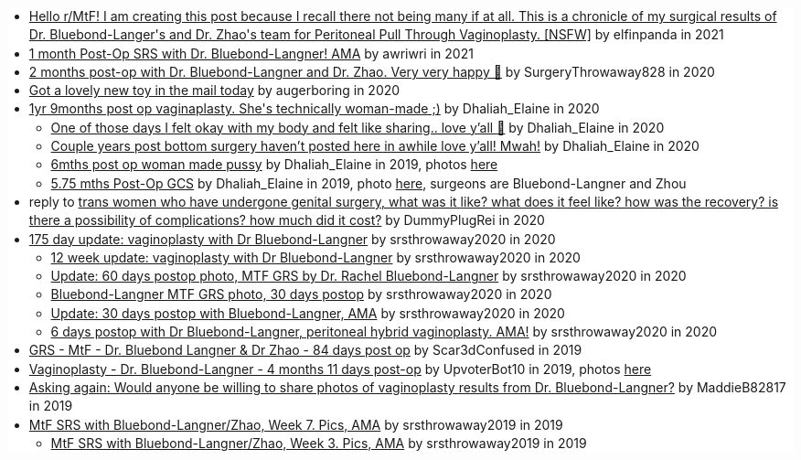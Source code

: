 * [Hello r/MtF! I am creating this post because I recall there not being many if at all. This is a chronicle of my surgical results of Dr. Bluebond-Langer's and Dr. Zhao's team for Peritoneal Pull Through Vaginoplasty. \[NSFW\]](https://www.reddit.com/r/MtF/comments/qmzyt7/hello_rmtf_i_am_creating_this_post_because_i/) by elfinpanda in 2021
* [1 month Post-Op SRS with Dr. Bluebond-Langner! AMA](https://github.com/zp100/Transgender_Surgeries/blob/main/posts/r/Transgender_Surgeries/comments/nzqfvo/1_month_postop_srs_with_dr_bluebondlangner_ama/content.html) by awriwri in 2021
* [2 months post-op with Dr. Bluebond-Langner and Dr. Zhao. Very very happy 🥰](https://github.com/zp100/Transgender_Surgeries/blob/main/posts/r/Transgender_Surgeries/comments/i04uiw/2_months_postop_with_dr_bluebondlangner_and_dr/content.html) by SurgeryThrowaway828 in 2020
* [Got a lovely new toy in the mail today](https://www.reddit.com/r/manmadepussy/comments/gjx4f6/got_a_lovely_new_toy_in_the_mail_today/) by augerboring in 2020
* [1yr 9months post op vaginaplasty. She's technically woman-made ;)](https://www.reddit.com/r/manmadepussy/comments/fwqi4m/1yr_9months_post_op_vaginaplasty_shes_technically/) by Dhaliah_Elaine in 2020
    * [One of those days I felt okay with my body and felt like sharing.. love y’all 🌈](https://www.reddit.com/r/dykesgonewild/comments/f7ue7l/one_of_those_days_i_felt_okay_with_my_body_and/) by Dhaliah_Elaine in 2020
    * [Couple years post bottom surgery haven’t posted here in awhile love y’all! Mwah!](https://www.reddit.com/r/GoneWildTrans/comments/f7u6jx/couple_years_post_bottom_surgery_havent_posted/) by Dhaliah_Elaine in 2020
    * [6mths post op woman made pussy](https://www.reddit.com/r/manmadepussy/comments/apgbyx/6mths_post_op_woman_made_pussy/) by Dhaliah_Elaine in 2019, photos [here](https://imgur.com/a/4pRB9ss#R9KqrLz)
    * [5.75 mths Post-Op GCS](https://github.com/zp100/Transgender_Surgeries/blob/main/posts/r/Transgender_Surgeries/comments/agheuz/575_mths_postop_gcs/content.html) by Dhaliah_Elaine in 2019, photo [here](https://i.redd.it/s50h5zvjopa21.png), surgeons are Bluebond-Langner and Zhou
* reply to [trans women who have undergone genital surgery, what was it like? what does it feel like? how was the recovery? is there a possibility of complications? how much did it cost?](https://www.reddit.com/r/asktransgender/comments/ewb8qb/trans_women_who_have_undergone_genital_surgery/fg1aqwa/) by DummyPlugRei in 2020
* [175 day update: vaginoplasty with Dr Bluebond-Langner](https://github.com/zp100/Transgender_Surgeries/blob/main/posts/r/Transgender_Surgeries/comments/iczj7u/175_day_update_vaginoplasty_with_dr/content.html) by srsthrowaway2020 in 2020
    * [12 week update: vaginoplasty with Dr Bluebond-Langner](https://github.com/zp100/Transgender_Surgeries/blob/main/posts/r/Transgender_Surgeries/comments/got2wy/12_week_update_vaginoplasty_with_dr/content.html) by srsthrowaway2020 in 2020
    * [Update: 60 days postop photo, MTF GRS by Dr. Rachel Bluebond-Langner](https://github.com/zp100/Transgender_Surgeries/blob/main/posts/r/Transgender_Surgeries/comments/g9c26b/update_60_days_postop_photo_mtf_grs_by_dr_rachel/content.html) by srsthrowaway2020 in 2020
    * [Bluebond-Langner MTF GRS photo, 30 days postop](https://github.com/zp100/Transgender_Surgeries/blob/main/posts/r/Transgender_Surgeries/comments/fqsbky/bluebondlangner_mtf_grs_photo_30_days_postop/content.html) by srsthrowaway2020 in 2020
    * [Update: 30 days postop with Bluebond-Langner, AMA](https://github.com/zp100/Transgender_Surgeries/blob/main/posts/r/Transgender_Surgeries/comments/fqohyl/update_30_days_postop_with_bluebondlangner_ama/content.html) by srsthrowaway2020 in 2020
    * [6 days postop with Dr Bluebond-Langner, peritoneal hybrid vaginoplasty. AMA!](https://github.com/zp100/Transgender_Surgeries/blob/main/posts/r/Transgender_Surgeries/comments/fd2uzf/6_days_postop_with_dr_bluebondlangner_peritoneal/content.html) by srsthrowaway2020 in 2020
* [GRS - MtF - Dr. Bluebond Langner & Dr Zhao - 84 days post op](https://github.com/zp100/Transgender_Surgeries/blob/main/posts/r/Transgender_Surgeries/comments/ctxsq5/grs_mtf_dr_bluebond_langner_dr_zhao_84_days_post/content.html) by Scar3dConfused in 2019
* [Vaginoplasty - Dr. Bluebond-Langner - 4 months 11 days post-op](https://github.com/zp100/Transgender_Surgeries/blob/main/posts/r/Transgender_Surgeries/comments/cxqd2b/vaginoplasty_dr_bluebondlangner_4_months_11_days/content.html) by UpvoterBot10 in 2019, photos [here](https://i.redd.it/q31pjjg80pj31.jpg)
* [Asking again: Would anyone be willing to share photos of vaginoplasty results from Dr. Bluebond-Langner?](https://github.com/zp100/Transgender_Surgeries/blob/main/posts/r/Transgender_Surgeries/comments/c8qcyk/asking_again_would_anyone_be_willing_to_share/content.html) by MaddieB82817 in 2019
* [MtF SRS with Bluebond-Langner/Zhao, Week 7. Pics, AMA](https://github.com/zp100/Transgender_Surgeries/blob/main/posts/r/Transgender_Surgeries/comments/broyg0/mtf_srs_with_bluebondlangnerzhao_week_7_pics_ama/content.html) by srsthrowaway2019 in 2019
    * [MtF SRS with Bluebond-Langner/Zhao, Week 3. Pics, AMA](https://github.com/zp100/Transgender_Surgeries/blob/main/posts/r/Transgender_Surgeries/comments/bhaape/mtf_srs_with_bluebondlangnerzhao_week_3_pics_ama/content.html) by srsthrowaway2019 in 2019
